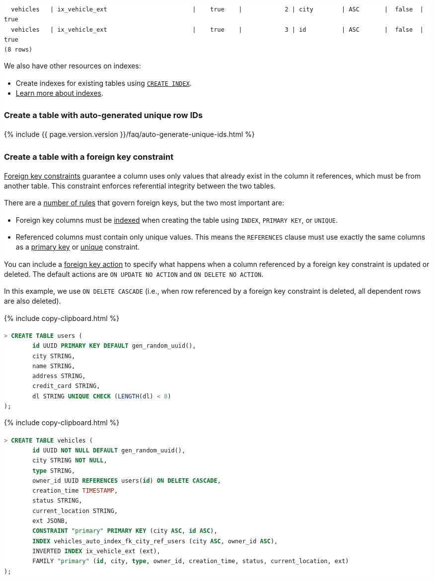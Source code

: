 ~~~
  vehicles   | ix_vehicle_ext                        |    true    |            2 | city        | ASC       |  false  |   true
  vehicles   | ix_vehicle_ext                        |    true    |            3 | id          | ASC       |  false  |   true
(8 rows)
~~~

We also have other resources on indexes:

- Create indexes for existing tables using [`CREATE INDEX`](create-index.html).
- [Learn more about indexes](indexes.html).

### Create a table with auto-generated unique row IDs

{% include {{ page.version.version }}/faq/auto-generate-unique-ids.html %}

### Create a table with a foreign key constraint

[Foreign key constraints](foreign-key.html) guarantee a column uses only values that already exist in the column it references, which must be from another table. This constraint enforces referential integrity between the two tables.

There are a [number of rules](foreign-key.html#rules-for-creating-foreign-keys) that govern foreign keys, but the two most important are:

- Foreign key columns must be [indexed](indexes.html) when creating the table using `INDEX`, `PRIMARY KEY`, or `UNIQUE`.

- Referenced columns must contain only unique values. This means the `REFERENCES` clause must use exactly the same columns as a [primary key](primary-key.html) or [unique](unique.html) constraint.

You can include a [foreign key action](foreign-key.html#foreign-key-actions) to specify what happens when a column referenced by a foreign key constraint is updated or deleted. The default actions are `ON UPDATE NO ACTION` and `ON DELETE NO ACTION`.

In this example, we use `ON DELETE CASCADE` (i.e., when row referenced by a foreign key constraint is deleted, all dependent rows are also deleted).

{% include copy-clipboard.html %}
~~~ sql
> CREATE TABLE users (
        id UUID PRIMARY KEY DEFAULT gen_random_uuid(),
        city STRING,
        name STRING,
        address STRING,
        credit_card STRING,
        dl STRING UNIQUE CHECK (LENGTH(dl) < 8)
);
~~~

{% include copy-clipboard.html %}
~~~ sql
> CREATE TABLE vehicles (
        id UUID NOT NULL DEFAULT gen_random_uuid(),
        city STRING NOT NULL,
        type STRING,
        owner_id UUID REFERENCES users(id) ON DELETE CASCADE,
        creation_time TIMESTAMP,
        status STRING,
        current_location STRING,
        ext JSONB,
        CONSTRAINT "primary" PRIMARY KEY (city ASC, id ASC),
        INDEX vehicles_auto_index_fk_city_ref_users (city ASC, owner_id ASC),
        INVERTED INDEX ix_vehicle_ext (ext),
        FAMILY "primary" (id, city, type, owner_id, creation_time, status, current_location, ext)
);
~~~
